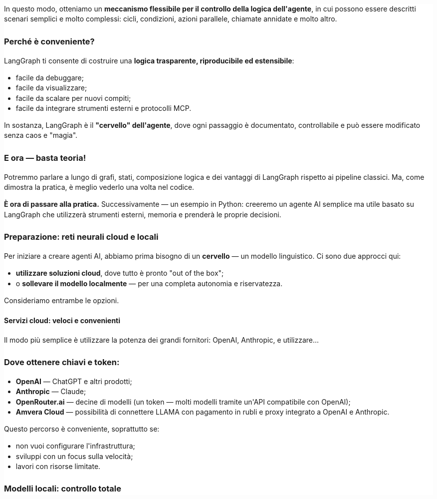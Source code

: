 In questo modo, otteniamo un **meccanismo flessibile per il controllo della logica dell'agente**, in cui possono essere descritti scenari semplici e molto complessi: cicli, condizioni, azioni parallele, chiamate annidate e molto altro.

### Perché è conveniente?

LangGraph ti consente di costruire una **logica trasparente, riproducibile ed estensibile**:

*   facile da debuggare;
*   facile da visualizzare;
*   facile da scalare per nuovi compiti;
*   facile da integrare strumenti esterni e protocolli MCP.

In sostanza, LangGraph è il **"cervello" dell'agente**, dove ogni passaggio è documentato, controllabile e può essere modificato senza caos e "magia".

### E ora — basta teoria!

Potremmo parlare a lungo di grafi, stati, composizione logica e dei vantaggi di LangGraph rispetto ai pipeline classici. Ma, come dimostra la pratica, è meglio vederlo una volta nel codice.

**È ora di passare alla pratica.** Successivamente — un esempio in Python: creeremo un agente AI semplice ma utile basato su LangGraph che utilizzerà strumenti esterni, memoria e prenderà le proprie decisioni.

### Preparazione: reti neurali cloud e locali

Per iniziare a creare agenti AI, abbiamo prima bisogno di un **cervello** — un modello linguistico. Ci sono due approcci qui:

*   **utilizzare soluzioni cloud**, dove tutto è pronto "out of the box";
*   o **sollevare il modello localmente** — per una completa autonomia e riservatezza.

Consideriamo entrambe le opzioni.

#### Servizi cloud: veloci e convenienti

Il modo più semplice è utilizzare la potenza dei grandi fornitori: OpenAI, Anthropic, e utilizzare...

### Dove ottenere chiavi e token:

*   **OpenAI** — ChatGPT e altri prodotti;
*   **Anthropic** — Claude;
*   **OpenRouter.ai** — decine di modelli (un token — molti modelli tramite un'API compatibile con OpenAI);
*   **Amvera Cloud** — possibilità di connettere LLAMA con pagamento in rubli e proxy integrato a OpenAI e Anthropic.

Questo percorso è conveniente, soprattutto se:

*   non vuoi configurare l'infrastruttura;
*   sviluppi con un focus sulla velocità;
*   lavori con risorse limitate.

### Modelli locali: controllo totale
